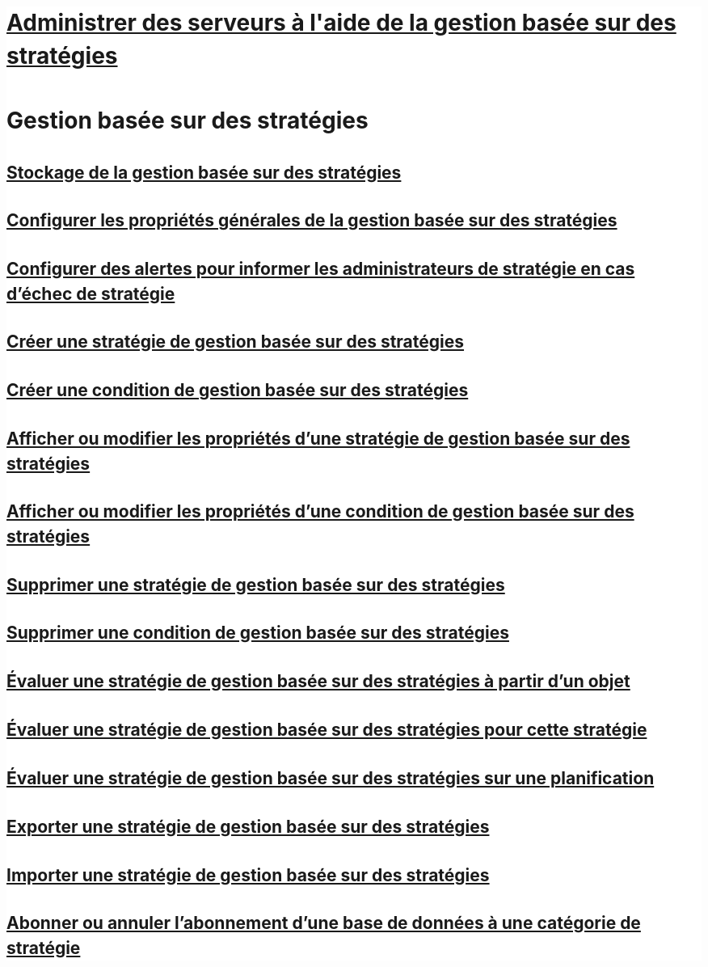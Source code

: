 # [Administrer des serveurs à l'aide de la gestion basée sur des stratégies](administer-servers-by-using-policy-based-management.md)  

# Gestion basée sur des stratégies
## [Stockage de la gestion basée sur des stratégies](policy-based-management-storage.md)  
## [Configurer les propriétés générales de la gestion basée sur des stratégies](configure-the-general-properties-of-policy-based-management.md)  
## [Configurer des alertes pour informer les administrateurs de stratégie en cas d’échec de stratégie](configure-alerts-to-notify-policy-administrators-of-policy-failures.md)  
## [Créer une stratégie de gestion basée sur des stratégies](create-a-policy-based-management-policy.md)  
## [Créer une condition de gestion basée sur des stratégies](create-a-new-policy-based-management-condition.md)  
## [Afficher ou modifier les propriétés d’une stratégie de gestion basée sur des stratégies](view-or-modify-the-properties-of-a-policy-based-management-policy.md)  
## [Afficher ou modifier les propriétés d’une condition de gestion basée sur des stratégies](view-or-modify-the-properties-of-a-policy-based-management-condition.md)  
## [Supprimer une stratégie de gestion basée sur des stratégies](delete-a-policy-based-management-policy.md)  
## [Supprimer une condition de gestion basée sur des stratégies](delete-a-policy-based-management-condition.md)  
## [Évaluer une stratégie de gestion basée sur des stratégies à partir d’un objet](evaluate-a-policy-based-management-policy-from-an-object.md)  
## [Évaluer une stratégie de gestion basée sur des stratégies pour cette stratégie](evaluate-a-policy-based-management-policy-from-that-policy.md)  
## [Évaluer une stratégie de gestion basée sur des stratégies sur une planification](evaluate-a-policy-based-management-policy-on-a-schedule.md)  
## [Exporter une stratégie de gestion basée sur des stratégies](export-a-policy-based-management-policy.md)  
## [Importer une stratégie de gestion basée sur des stratégies](import-a-policy-based-management-policy.md)  
## [Abonner ou annuler l’abonnement d’une base de données à une catégorie de stratégie](subscribe-or-unsubscribe-a-database-to-a-policy-category.md)  